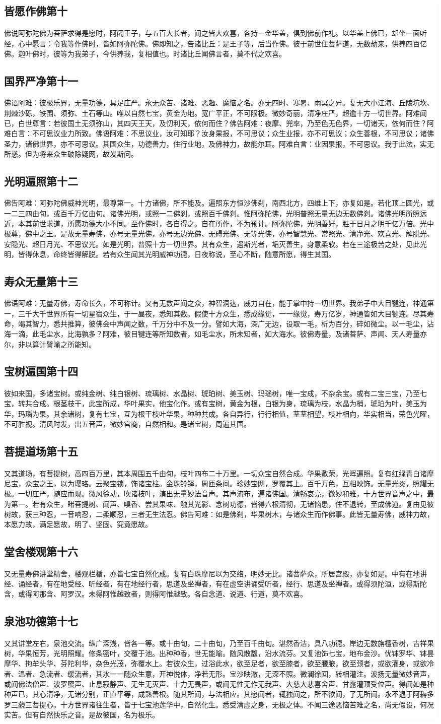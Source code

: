 ## 皆愿作佛第十

佛说阿弥陀佛为菩萨求得是愿时，阿阇王子，与五百大长者，闻之皆大欢喜，各持一金华盖，俱到佛前作礼。以华盖上佛已，却坐一面听经，心中愿言：令我等作佛时，皆如阿弥陀佛。佛即知之，告诸比丘：是王子等，后当作佛。彼于前世住菩萨道，无数劫来，供养四百亿佛。迦叶佛时，彼等为我弟子，今供养我，复相值也。时诸比丘闻佛言者，莫不代之欢喜。

## 国界严净第十一

佛语阿难：彼极乐界，无量功德，具足庄严。永无众苦、诸难、恶趣、魔恼之名。亦无四时、寒暑、雨冥之异。复无大小江海、丘陵坑坎、荆棘沙砾，铁围、须弥、土石等山。唯以自然七宝，黄金为地。宽广平正，不可限极。微妙奇丽，清净庄严，超逾十方一切世界。阿难闻已，白世尊言：若彼国土无须弥山，其四天王天，及忉利天，依何而住？佛告阿难：夜摩、兜率，乃至色无色界，一切诸天，依何而住？阿难白言：不可思议业力所致。佛语阿难：不思议业，汝可知耶？汝身果报，不可思议；众生业报，亦不可思议；众生善根，不可思议；诸佛圣力，诸佛世界，亦不可思议。其国众生，功德善力，住行业地，及佛神力，故能尔耳。阿难白言：业因果报，不可思议。我于此法，实无所惑。但为将来众生破除疑网，故发斯问。

## 光明遍照第十二

佛告阿难：阿弥陀佛威神光明，最尊第一。十方诸佛，所不能及。遍照东方恒沙佛刹，南西北方，四维上下，亦复如是。若化顶上圆光，或一二三四由旬，或百千万亿由旬。诸佛光明，或照一二佛刹，或照百千佛刹。惟阿弥陀佛，光明普照无量无边无数佛刹。诸佛光明所照远近，本其前世求道，所愿功德大小不同。至作佛时，各自得之。自在所作，不为预计。阿弥陀佛，光明善好，胜于日月之明千亿万倍。光中极尊，佛中之王。是故无量寿佛，亦号无量光佛，亦号无边光佛、无碍光佛、无等光佛，亦号智慧光、常照光、清净光、欢喜光、解脱光、安隐光、超日月光、不思议光。如是光明，普照十方一切世界。其有众生，遇斯光者，垢灭善生，身意柔软。若在三途极苦之处，见此光明，皆得休息，命终皆得解脱。若有众生闻其光明威神功德，日夜称说，至心不断，随意所愿，得生其国。

## 寿众无量第十三

佛语阿难：无量寿佛，寿命长久，不可称计。又有无数声闻之众，神智洞达，威力自在，能于掌中持一切世界。我弟子中大目犍连，神通第一，三千大千世界所有一切星宿众生，于一昼夜，悉知其数。假使十方众生，悉成缘觉，一一缘觉，寿万亿岁，神通皆如大目犍连。尽其寿命，竭其智力，悉共推算，彼佛会中声闻之数，千万分中不及一分。譬如大海，深广无边，设取一毛，析为百分，碎如微尘。以一毛尘，沾海一滴，此毛尘水，比海孰多？阿难，彼目犍连等所知数者，如毛尘水，所未知者，如大海水。彼佛寿量，及诸菩萨、声闻、天人寿量亦尔，非以算计譬喻之所能知。

## 宝树遍国第十四

彼如来国，多诸宝树。或纯金树、纯白银树、琉璃树、水晶树、琥珀树、美玉树、玛瑙树，唯一宝成，不杂余宝。或有二宝三宝，乃至七宝，转共合成。根茎枝干，此宝所成，华叶果实，他宝化作。或有宝树，黄金为根，白银为身，琉璃为枝，水晶为梢，琥珀为叶，美玉为华，玛瑙为果。其余诸树，复有七宝，互为根干枝叶华果，种种共成。各自异行，行行相值，茎茎相望，枝叶相向，华实相当，荣色光曜，不可胜视。清风时发，出五音声，微妙宫商，自然相和。是诸宝树，周遍其国。

## 菩提道场第十五

又其道场，有菩提树，高四百万里，其本周围五千由旬，枝叶四布二十万里。一切众宝自然合成。华果敷荣，光晖遍照。复有红绿青白诸摩尼宝，众宝之王，以为璎珞。云聚宝锁，饰诸宝柱。金珠铃铎，周匝条间。珍妙宝网，罗覆其上。百千万色，互相映饰。无量光炎，照耀无极。一切庄严，随应而现。微风徐动，吹诸枝叶，演出无量妙法音声。其声流布，遍诸佛国。清畅哀亮，微妙和雅，十方世界音声之中，最为第一。若有众生，睹菩提树、闻声、嗅香、尝其果味、触其光影、念树功德，皆得六根清彻，无诸恼患，住不退转，至成佛道。复由见彼树故，获三种忍，一音响忍，二柔顺忍，三者无生法忍。佛告阿难：如是佛刹，华果树木，与诸众生而作佛事。此皆无量寿佛，威神力故，本愿力故，满足愿故，明了、坚固、究竟愿故。

## 堂舍楼观第十六

又无量寿佛讲堂精舍，楼观栏楯，亦皆七宝自然化成。复有白珠摩尼以为交络，明妙无比。诸菩萨众，所居宫殿，亦复如是。中有在地讲经、诵经者，有在地受经、听经者，有在地经行者，思道及坐禅者，有在虚空讲诵受听者，经行、思道及坐禅者。或得须陀洹，或得斯陀含，或得阿那含、阿罗汉。未得阿惟越致者，则得阿惟越致。各自念道、说道、行道，莫不欢喜。

## 泉池功德第十七

又其讲堂左右，泉池交流。纵广深浅，皆各一等。或十由旬，二十由旬，乃至百千由旬。湛然香洁，具八功德。岸边无数旃檀香树，吉祥果树，华果恒芳，光明照耀。修条密叶，交覆于池。出种种香，世无能喻。随风散馥，沿水流芬。又复池饰七宝，地布金沙。优钵罗华、钵昙摩华、拘牟头华、芬陀利华，杂色光茂，弥覆水上。若彼众生，过浴此水，欲至足者，欲至膝者，欲至腰腋，欲至颈者，或欲灌身，或欲冷者、温者、急流者、缓流者，其水一一随众生意，开神悦体，净若无形。宝沙映澈，无深不照。微澜徐回，转相灌注。波扬无量微妙音声，或闻佛法僧声、波罗蜜声、止息寂静声、无生无灭声、十力无畏声，或闻无性无作无我声、大慈大悲喜舍声、甘露灌顶受位声。得闻如是种种声已，其心清净，无诸分别，正直平等，成熟善根。随其所闻，与法相应。其愿闻者，辄独闻之，所不欲闻，了无所闻。永不退于阿耨多罗三藐三菩提心。十方世界诸往生者，皆于七宝池莲华中，自然化生。悉受清虚之身，无极之体。不闻三途恶恼苦难之名，尚无假设，何况实苦。但有自然快乐之音。是故彼国，名为极乐。
